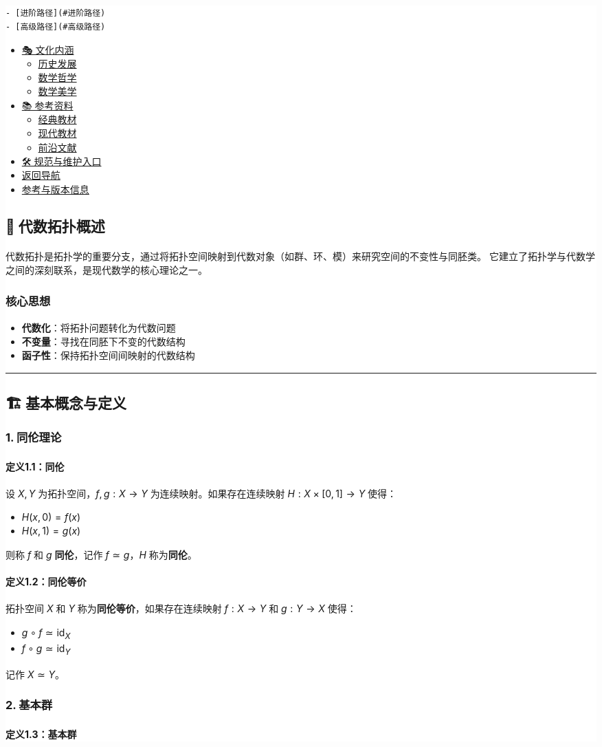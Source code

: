     - [进阶路径](#进阶路径)
    - [高级路径](#高级路径)
  - [🎭 文化内涵](#-文化内涵)
    - [历史发展](#历史发展)
    - [数学哲学](#数学哲学)
    - [数学美学](#数学美学)
  - [📚 参考资料](#-参考资料)
    - [经典教材](#经典教材)
    - [现代教材](#现代教材)
    - [前沿文献](#前沿文献)
  - [🛠️ 规范与维护入口](#️-规范与维护入口)
  - [返回导航](#返回导航)
  - [参考与版本信息](#参考与版本信息)

## 🎯 代数拓扑概述

代数拓扑是拓扑学的重要分支，通过将拓扑空间映射到代数对象（如群、环、模）来研究空间的不变性与同胚类。
它建立了拓扑学与代数学之间的深刻联系，是现代数学的核心理论之一。

### 核心思想

- **代数化**：将拓扑问题转化为代数问题
- **不变量**：寻找在同胚下不变的代数结构
- **函子性**：保持拓扑空间间映射的代数结构

---

## 🏗️ 基本概念与定义

### 1. 同伦理论

#### 定义1.1：同伦

设 $X, Y$ 为拓扑空间，$f, g: X \to Y$ 为连续映射。如果存在连续映射 $H: X \times [0,1] \to Y$ 使得：

- $H(x, 0) = f(x)$
- $H(x, 1) = g(x)$

则称 $f$ 和 $g$ **同伦**，记作 $f \simeq g$，$H$ 称为**同伦**。

#### 定义1.2：同伦等价

拓扑空间 $X$ 和 $Y$ 称为**同伦等价**，如果存在连续映射 $f: X \to Y$ 和 $g: Y \to X$ 使得：

- $g \circ f \simeq \text{id}_X$
- $f \circ g \simeq \text{id}_Y$

记作 $X \simeq Y$。

### 2. 基本群

#### 定义1.3：基本群
